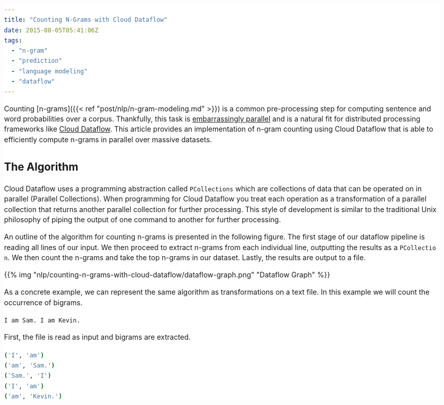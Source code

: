 ```yaml
---
title: "Counting N-Grams with Cloud Dataflow" 
date: 2015-08-05T05:41:06Z
tags:
  - "n-gram"
  - "prediction"
  - "language modeling"
  - "dataflow"
---
```


Counting [n-grams]({{< ref "post/nlp/n-gram-modeling.md" >}}) is a common
pre-processing step for computing sentence and word probabilities over a corpus.
Thankfully, this task is [embarrassingly
parallel](https://en.wikipedia.org/wiki/Embarrassingly_parallel) and is a
natural fit for distributed processing frameworks like [Cloud
Dataflow](https://cloud.google.com/dataflow/). This article provides an
implementation of n-gram counting using Cloud Dataflow that is able to
efficiently compute n-grams in parallel over massive datasets.

## The Algorithm

Cloud Dataflow uses a programming abstraction called `PCollections` which are
collections of data that can be operated on in parallel (Parallel Collections).
When programming for Cloud Dataflow you treat each operation as a transformation
of a parallel collection that returns another parallel collection for further
processing. This style of development is similar to the traditional Unix
philosophy of piping the output of one command to another for further
processing.

An outline of the algorithm for counting n-grams is presented in the following
figure. The first stage of our dataflow pipeline is reading all lines of our
input. We then proceed to extract n-grams from each individual line, outputting
the results as a `PCollection`. We then count the n-grams and take the top
n-grams in our dataset. Lastly, the results are output to a file.

{{% img "nlp/counting-n-grams-with-cloud-dataflow/dataflow-graph.png" "Dataflow Graph" %}}

As a concrete example, we can represent the same algorithm as transformations on
a text file. In this example we will count the occurrence of bigrams.

```bash
I am Sam. I am Kevin.
```

First, the file is read as input and bigrams are extracted.

```bash
('I', 'am')
('am', 'Sam.')
('Sam.', 'I')
('I', 'am')
('am', 'Kevin.')
```
